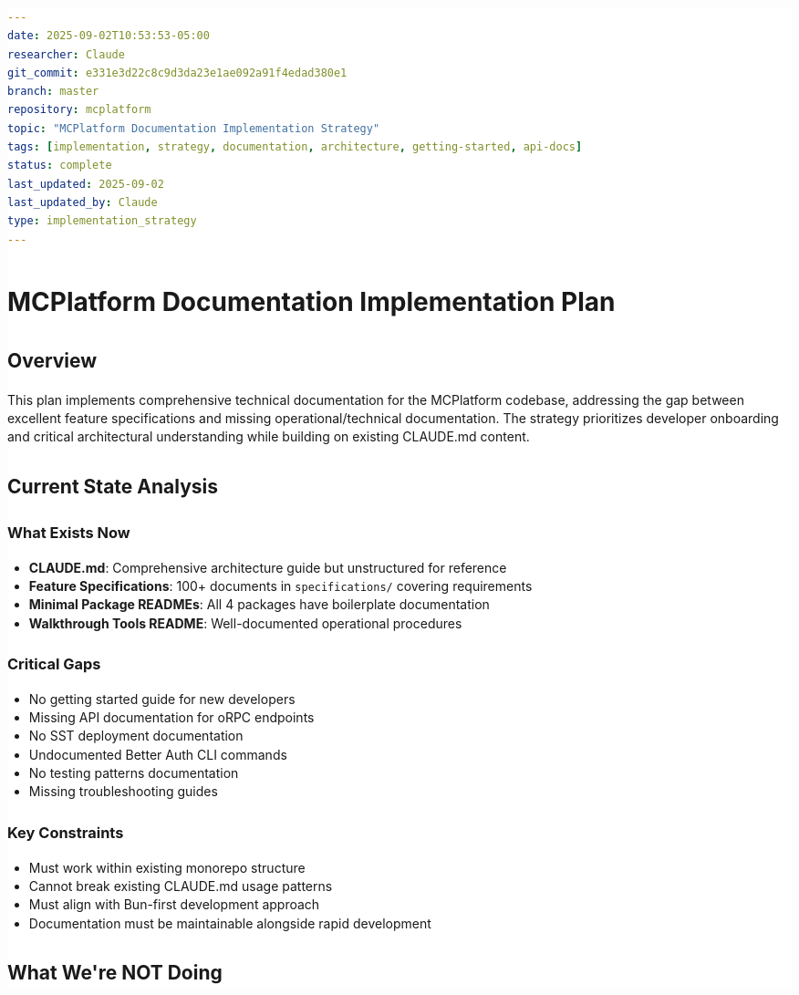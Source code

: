 ```yaml
---
date: 2025-09-02T10:53:53-05:00
researcher: Claude
git_commit: e331e3d22c8c9d3da23e1ae092a91f4edad380e1
branch: master
repository: mcplatform
topic: "MCPlatform Documentation Implementation Strategy"
tags: [implementation, strategy, documentation, architecture, getting-started, api-docs]
status: complete
last_updated: 2025-09-02
last_updated_by: Claude
type: implementation_strategy
---
```


# MCPlatform Documentation Implementation Plan

## Overview

This plan implements comprehensive technical documentation for the MCPlatform codebase, addressing the gap between excellent feature specifications and missing operational/technical documentation. The strategy prioritizes developer onboarding and critical architectural understanding while building on existing CLAUDE.md content.

## Current State Analysis

### What Exists Now
- **CLAUDE.md**: Comprehensive architecture guide but unstructured for reference
- **Feature Specifications**: 100+ documents in `specifications/` covering requirements
- **Minimal Package READMEs**: All 4 packages have boilerplate documentation
- **Walkthrough Tools README**: Well-documented operational procedures

### Critical Gaps
- No getting started guide for new developers
- Missing API documentation for oRPC endpoints
- No SST deployment documentation
- Undocumented Better Auth CLI commands
- No testing patterns documentation
- Missing troubleshooting guides

### Key Constraints
- Must work within existing monorepo structure
- Cannot break existing CLAUDE.md usage patterns
- Must align with Bun-first development approach
- Documentation must be maintainable alongside rapid development

## What We're NOT Doing
